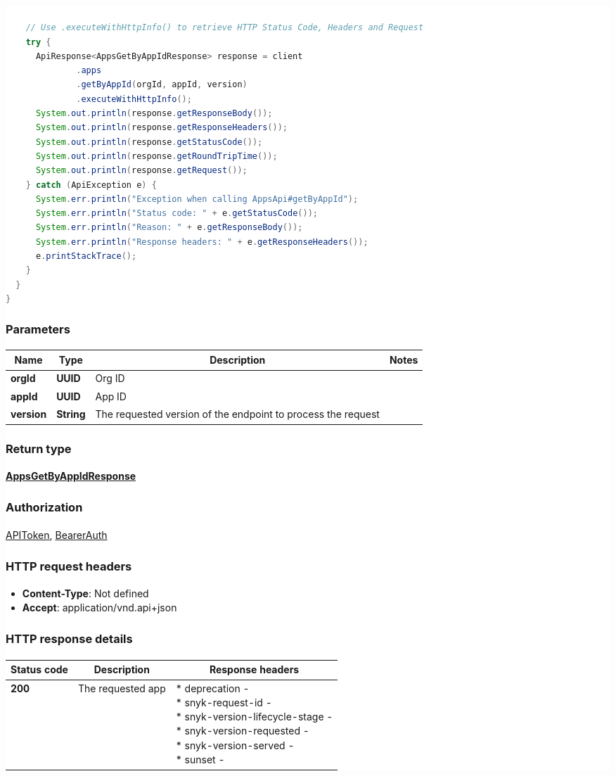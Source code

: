 ```java

    // Use .executeWithHttpInfo() to retrieve HTTP Status Code, Headers and Request
    try {
      ApiResponse<AppsGetByAppIdResponse> response = client
              .apps
              .getByAppId(orgId, appId, version)
              .executeWithHttpInfo();
      System.out.println(response.getResponseBody());
      System.out.println(response.getResponseHeaders());
      System.out.println(response.getStatusCode());
      System.out.println(response.getRoundTripTime());
      System.out.println(response.getRequest());
    } catch (ApiException e) {
      System.err.println("Exception when calling AppsApi#getByAppId");
      System.err.println("Status code: " + e.getStatusCode());
      System.err.println("Reason: " + e.getResponseBody());
      System.err.println("Response headers: " + e.getResponseHeaders());
      e.printStackTrace();
    }
  }
}

```

### Parameters

| Name | Type | Description  | Notes |
|------------- | ------------- | ------------- | -------------|
| **orgId** | **UUID**| Org ID | |
| **appId** | **UUID**| App ID | |
| **version** | **String**| The requested version of the endpoint to process the request | |

### Return type

[**AppsGetByAppIdResponse**](AppsGetByAppIdResponse.md)

### Authorization

[APIToken](../README.md#APIToken), [BearerAuth](../README.md#BearerAuth)

### HTTP request headers

 - **Content-Type**: Not defined
 - **Accept**: application/vnd.api+json

### HTTP response details
| Status code | Description | Response headers |
|-------------|-------------|------------------|
| **200** | The requested app |  * deprecation -  <br>  * snyk-request-id -  <br>  * snyk-version-lifecycle-stage -  <br>  * snyk-version-requested -  <br>  * snyk-version-served -  <br>  * sunset -  <br>  |
